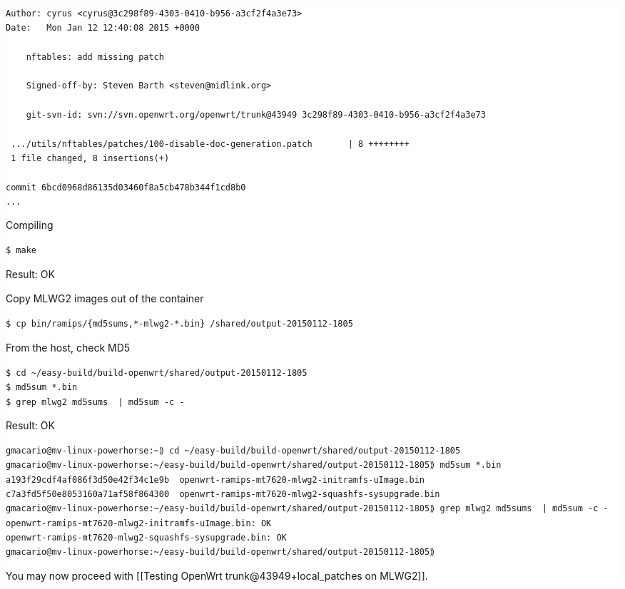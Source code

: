 ```
Author: cyrus <cyrus@3c298f89-4303-0410-b956-a3cf2f4a3e73>
Date:   Mon Jan 12 12:40:08 2015 +0000

    nftables: add missing patch

    Signed-off-by: Steven Barth <steven@midlink.org>

    git-svn-id: svn://svn.openwrt.org/openwrt/trunk@43949 3c298f89-4303-0410-b956-a3cf2f4a3e73

 .../utils/nftables/patches/100-disable-doc-generation.patch       | 8 ++++++++
 1 file changed, 8 insertions(+)

commit 6bcd0968d86135d03460f8a5cb478b344f1cd8b0
...
```

Compiling

```
$ make
```
Result: OK

Copy MLWG2 images out of the container
```
$ cp bin/ramips/{md5sums,*-mlwg2-*.bin} /shared/output-20150112-1805
```

From the host, check MD5
```
$ cd ~/easy-build/build-openwrt/shared/output-20150112-1805
$ md5sum *.bin
$ grep mlwg2 md5sums  | md5sum -c -
```

Result: OK
```
gmacario@mv-linux-powerhorse:~⟫ cd ~/easy-build/build-openwrt/shared/output-20150112-1805
gmacario@mv-linux-powerhorse:~/easy-build/build-openwrt/shared/output-20150112-1805⟫ md5sum *.bin
a193f29cdf4af086f3d50e42f34c1e9b  openwrt-ramips-mt7620-mlwg2-initramfs-uImage.bin
c7a3fd5f50e8053160a71af58f864300  openwrt-ramips-mt7620-mlwg2-squashfs-sysupgrade.bin
gmacario@mv-linux-powerhorse:~/easy-build/build-openwrt/shared/output-20150112-1805⟫ grep mlwg2 md5sums  | md5sum -c -
openwrt-ramips-mt7620-mlwg2-initramfs-uImage.bin: OK
openwrt-ramips-mt7620-mlwg2-squashfs-sysupgrade.bin: OK
gmacario@mv-linux-powerhorse:~/easy-build/build-openwrt/shared/output-20150112-1805⟫
```

You may now proceed with
[[Testing OpenWrt trunk@43949+local_patches on MLWG2]].


